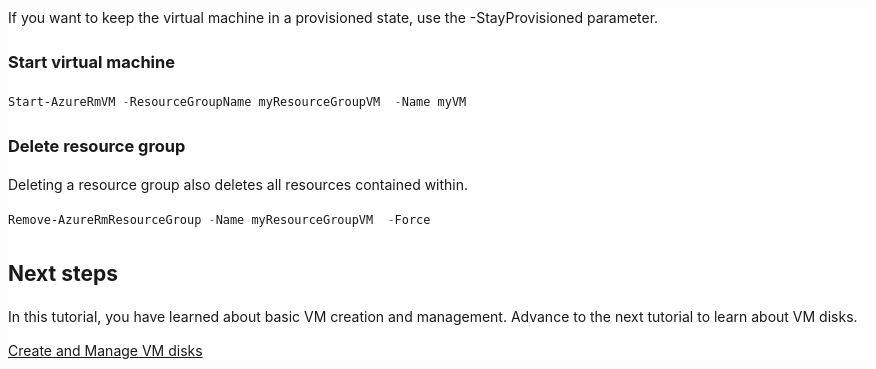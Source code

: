 If you want to keep the virtual machine in a provisioned state, use the -StayProvisioned parameter.

### Start virtual machine

```powershell
Start-AzureRmVM -ResourceGroupName myResourceGroupVM  -Name myVM
```

### Delete resource group

Deleting a resource group also deletes all resources contained within.

```powershell
Remove-AzureRmResourceGroup -Name myResourceGroupVM  -Force
```

## Next steps

In this tutorial, you have learned about basic VM creation and management. Advance to the next tutorial to learn about VM disks.  

[Create and Manage VM disks](./tutorial-manage-data-disk.md)
